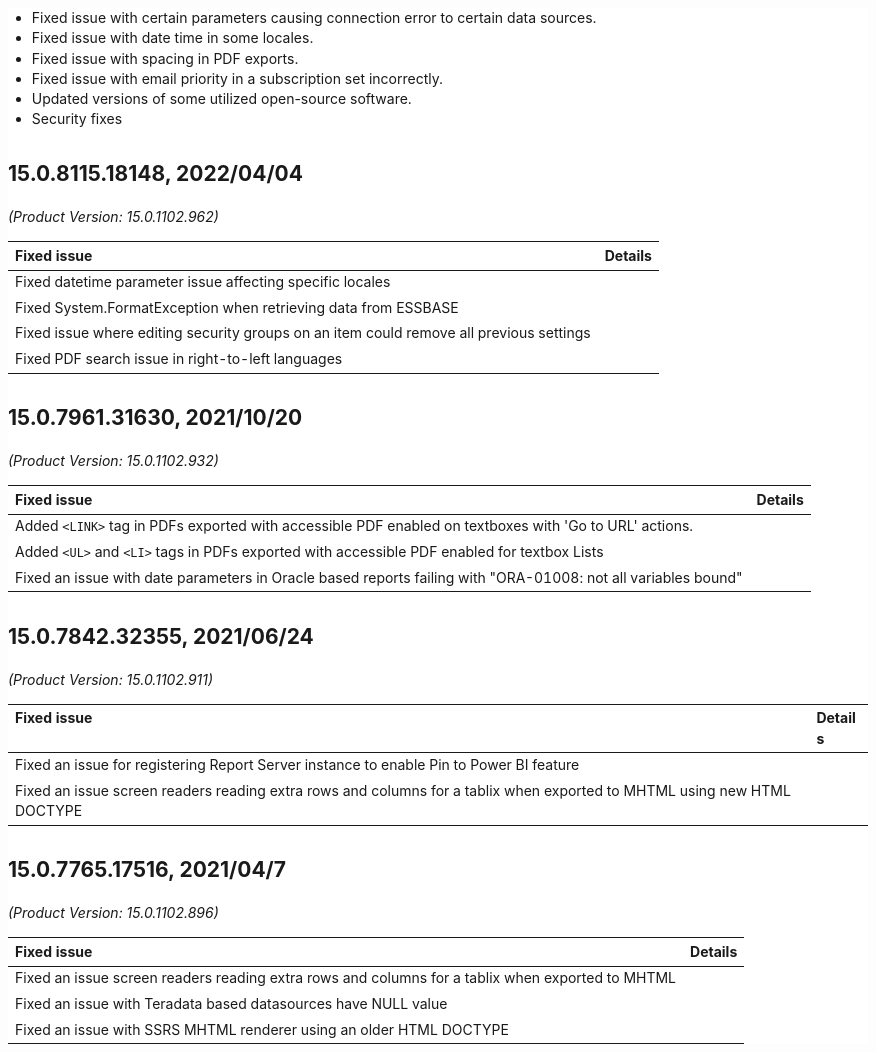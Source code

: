 - Fixed issue with certain parameters causing connection error to certain data sources.
- Fixed issue with date time in some locales.
- Fixed issue with spacing in PDF exports.
- Fixed issue with email priority in a subscription set incorrectly.
- Updated versions of some utilized open-source software.
- Security fixes

## 15.0.8115.18148, 2022/04/04 
*(Product Version: 15.0.1102.962)*

| Fixed issue | Details |
| :---------- | :------ |
| Fixed datetime parameter issue affecting specific locales  | &nbsp; |
| Fixed System.FormatException when retrieving data from ESSBASE  | &nbsp; |
| Fixed issue where editing security groups on an item could remove all previous settings  | &nbsp; |
| Fixed PDF search issue in right-to-left languages  | &nbsp; |

## 15.0.7961.31630, 2021/10/20 
*(Product Version: 15.0.1102.932)*

| Fixed issue | Details |
| :---------- | :------ |
| Added `<LINK>` tag in PDFs exported with accessible PDF enabled on textboxes with 'Go to URL' actions.  | &nbsp; |
| Added `<UL>` and `<LI>` tags in PDFs exported with accessible PDF enabled for textbox Lists | &nbsp; |
| Fixed an issue with date parameters in Oracle based reports failing with "ORA-01008: not all variables bound"  | &nbsp; |

## 15.0.7842.32355, 2021/06/24 
*(Product Version: 15.0.1102.911)*

| Fixed issue | Details |
| :---------- | :------ |
| Fixed an issue for registering Report Server instance to enable Pin to Power BI feature  | &nbsp; |
| Fixed an issue screen readers reading extra rows and columns for a tablix when exported to MHTML using new HTML DOCTYPE  | &nbsp; |

## 15.0.7765.17516, 2021/04/7 
*(Product Version: 15.0.1102.896)*

| Fixed issue | Details |
| :---------- | :------ |
| Fixed an issue screen readers reading extra rows and columns for a tablix when exported to MHTML  | &nbsp; |
| Fixed an issue with Teradata based datasources have NULL value  | &nbsp; |
| Fixed an issue with SSRS MHTML renderer using an older HTML DOCTYPE | &nbsp; |
